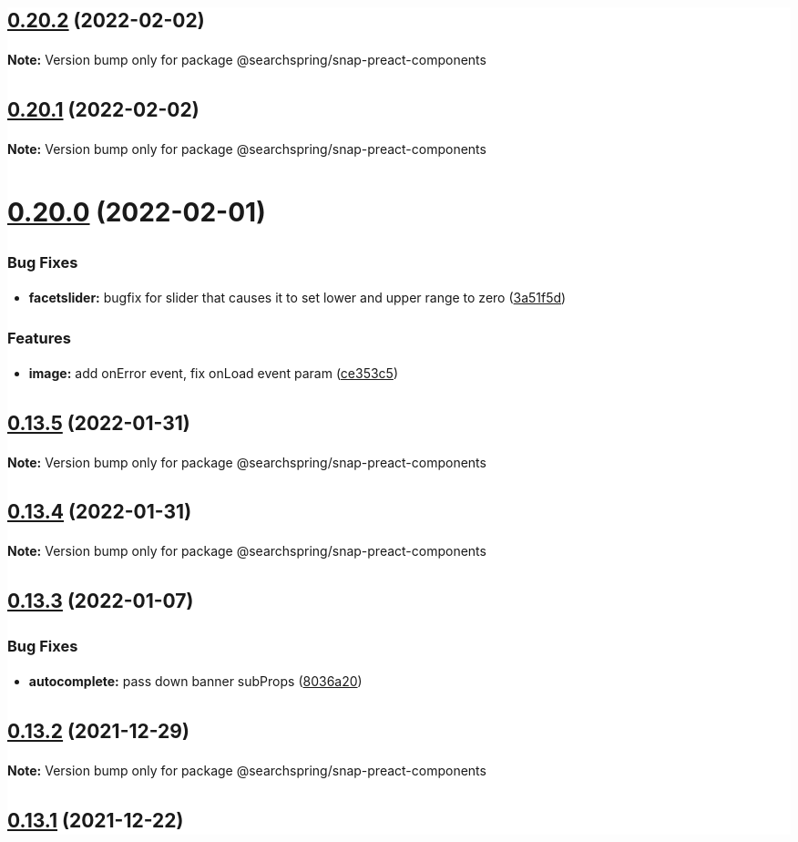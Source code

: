## [0.20.2](https://github.com/searchspring/snap/compare/v0.20.1...v0.20.2) (2022-02-02)

**Note:** Version bump only for package @searchspring/snap-preact-components

## [0.20.1](https://github.com/searchspring/snap/compare/v0.20.0...v0.20.1) (2022-02-02)

**Note:** Version bump only for package @searchspring/snap-preact-components

# [0.20.0](https://github.com/searchspring/snap/compare/v0.13.5...v0.20.0) (2022-02-01)

### Bug Fixes

- **facetslider:** bugfix for slider that causes it to set lower and upper range to zero ([3a51f5d](https://github.com/searchspring/snap/commit/3a51f5db41a14e76c4d66a62498a46da5718d38a))

### Features

- **image:** add onError event, fix onLoad event param ([ce353c5](https://github.com/searchspring/snap/commit/ce353c54245b650dd5e9764b1bc88894a7e1bbd0))

## [0.13.5](https://github.com/searchspring/snap/compare/v0.13.4...v0.13.5) (2022-01-31)

**Note:** Version bump only for package @searchspring/snap-preact-components

## [0.13.4](https://github.com/searchspring/snap/compare/v0.13.3...v0.13.4) (2022-01-31)

**Note:** Version bump only for package @searchspring/snap-preact-components

## [0.13.3](https://github.com/searchspring/snap/compare/v0.13.2...v0.13.3) (2022-01-07)

### Bug Fixes

- **autocomplete:** pass down banner subProps ([8036a20](https://github.com/searchspring/snap/commit/8036a2092b22c98f34cbfd8d2b7010a3d4241d62))

## [0.13.2](https://github.com/searchspring/snap/compare/v0.13.1...v0.13.2) (2021-12-29)

**Note:** Version bump only for package @searchspring/snap-preact-components

## [0.13.1](https://github.com/searchspring/snap/compare/v0.13.0...v0.13.1) (2021-12-22)
